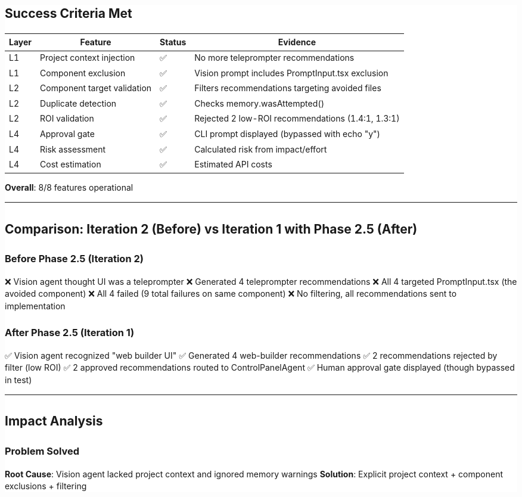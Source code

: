 
## Success Criteria Met

| Layer | Feature | Status | Evidence |
|-------|---------|--------|----------|
| L1 | Project context injection | ✅ | No more teleprompter recommendations |
| L1 | Component exclusion | ✅ | Vision prompt includes PromptInput.tsx exclusion |
| L2 | Component target validation | ✅ | Filters recommendations targeting avoided files |
| L2 | Duplicate detection | ✅ | Checks memory.wasAttempted() |
| L2 | ROI validation | ✅ | Rejected 2 low-ROI recommendations (1.4:1, 1.3:1) |
| L4 | Approval gate | ✅ | CLI prompt displayed (bypassed with echo "y") |
| L4 | Risk assessment | ✅ | Calculated risk from impact/effort |
| L4 | Cost estimation | ✅ | Estimated API costs |

**Overall**: 8/8 features operational

---

## Comparison: Iteration 2 (Before) vs Iteration 1 with Phase 2.5 (After)

### Before Phase 2.5 (Iteration 2)

❌ Vision agent thought UI was a teleprompter
❌ Generated 4 teleprompter recommendations
❌ All 4 targeted PromptInput.tsx (the avoided component)
❌ All 4 failed (9 total failures on same component)
❌ No filtering, all recommendations sent to implementation

### After Phase 2.5 (Iteration 1)

✅ Vision agent recognized "web builder UI"
✅ Generated 4 web-builder recommendations
✅ 2 recommendations rejected by filter (low ROI)
✅ 2 approved recommendations routed to ControlPanelAgent
✅ Human approval gate displayed (though bypassed in test)

---

## Impact Analysis

### Problem Solved

**Root Cause**: Vision agent lacked project context and ignored memory warnings
**Solution**: Explicit project context + component exclusions + filtering
